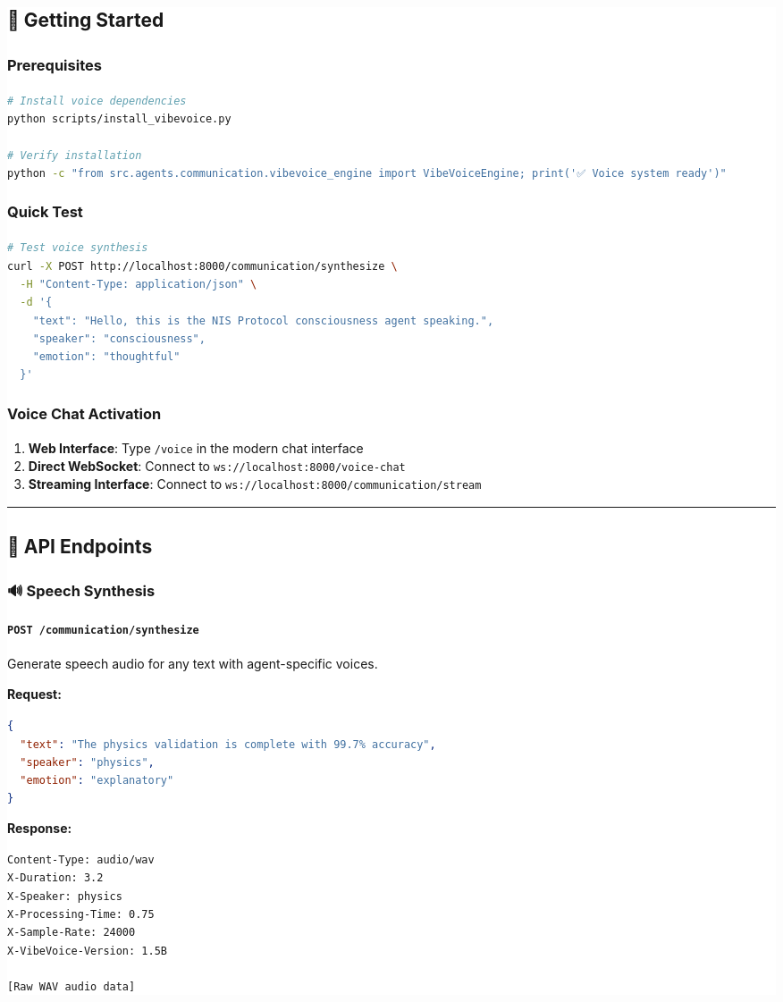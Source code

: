 
## 🚀 **Getting Started**

### **Prerequisites**

```bash
# Install voice dependencies
python scripts/install_vibevoice.py

# Verify installation
python -c "from src.agents.communication.vibevoice_engine import VibeVoiceEngine; print('✅ Voice system ready')"
```

### **Quick Test**

```bash
# Test voice synthesis
curl -X POST http://localhost:8000/communication/synthesize \
  -H "Content-Type: application/json" \
  -d '{
    "text": "Hello, this is the NIS Protocol consciousness agent speaking.",
    "speaker": "consciousness",
    "emotion": "thoughtful"
  }'
```

### **Voice Chat Activation**

1. **Web Interface**: Type `/voice` in the modern chat interface
2. **Direct WebSocket**: Connect to `ws://localhost:8000/voice-chat`
3. **Streaming Interface**: Connect to `ws://localhost:8000/communication/stream`

---

## 📡 **API Endpoints**

### **🔊 Speech Synthesis**

#### `POST /communication/synthesize`

Generate speech audio for any text with agent-specific voices.

**Request:**
```json
{
  "text": "The physics validation is complete with 99.7% accuracy",
  "speaker": "physics",
  "emotion": "explanatory"
}
```

**Response:**
```
Content-Type: audio/wav
X-Duration: 3.2
X-Speaker: physics
X-Processing-Time: 0.75
X-Sample-Rate: 24000
X-VibeVoice-Version: 1.5B

[Raw WAV audio data]
```
